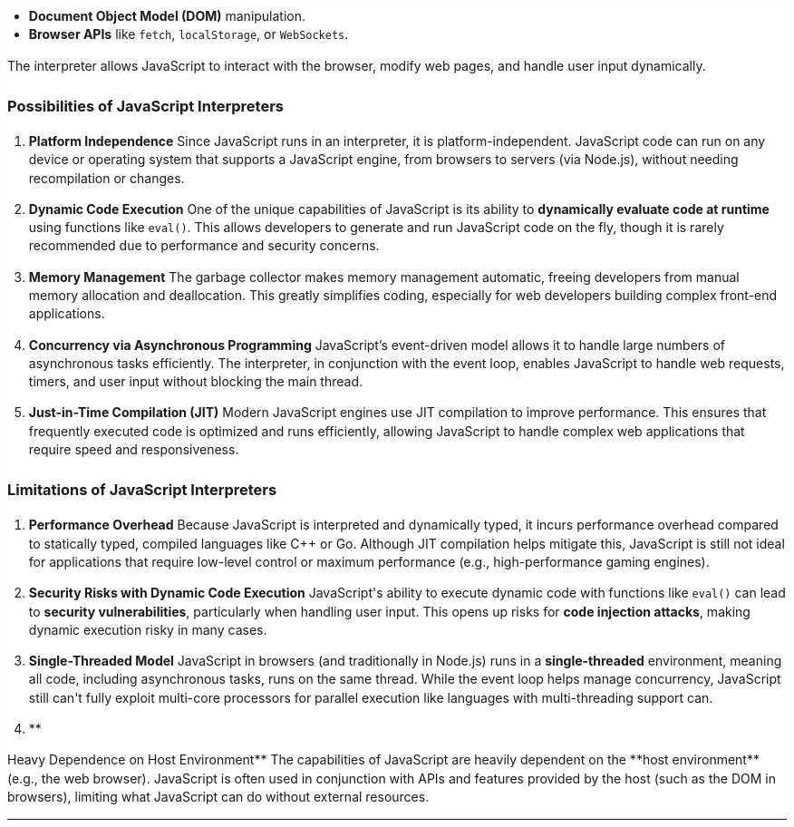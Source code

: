    - **Document Object Model (DOM)** manipulation.
   - **Browser APIs** like `fetch`, `localStorage`, or `WebSockets`.

   The interpreter allows JavaScript to interact with the browser, modify web pages, and handle user input dynamically.

### Possibilities of JavaScript Interpreters

1. **Platform Independence**
   Since JavaScript runs in an interpreter, it is platform-independent. JavaScript code can run on any device or operating system that supports a JavaScript engine, from browsers to servers (via Node.js), without needing recompilation or changes.

2. **Dynamic Code Execution**
   One of the unique capabilities of JavaScript is its ability to **dynamically evaluate code at runtime** using functions like `eval()`. This allows developers to generate and run JavaScript code on the fly, though it is rarely recommended due to performance and security concerns.

3. **Memory Management**
   The garbage collector makes memory management automatic, freeing developers from manual memory allocation and deallocation. This greatly simplifies coding, especially for web developers building complex front-end applications.

4. **Concurrency via Asynchronous Programming**
   JavaScript’s event-driven model allows it to handle large numbers of asynchronous tasks efficiently. The interpreter, in conjunction with the event loop, enables JavaScript to handle web requests, timers, and user input without blocking the main thread.

5. **Just-in-Time Compilation (JIT)**
   Modern JavaScript engines use JIT compilation to improve performance. This ensures that frequently executed code is optimized and runs efficiently, allowing JavaScript to handle complex web applications that require speed and responsiveness.

### Limitations of JavaScript Interpreters

1. **Performance Overhead**
   Because JavaScript is interpreted and dynamically typed, it incurs performance overhead compared to statically typed, compiled languages like C++ or Go. Although JIT compilation helps mitigate this, JavaScript is still not ideal for applications that require low-level control or maximum performance (e.g., high-performance gaming engines).

2. **Security Risks with Dynamic Code Execution**
   JavaScript's ability to execute dynamic code with functions like `eval()` can lead to **security vulnerabilities**, particularly when handling user input. This opens up risks for **code injection attacks**, making dynamic execution risky in many cases.

3. **Single-Threaded Model**
   JavaScript in browsers (and traditionally in Node.js) runs in a **single-threaded** environment, meaning all code, including asynchronous tasks, runs on the same thread. While the event loop helps manage concurrency, JavaScript still can't fully exploit multi-core processors for parallel execution like languages with multi-threading support can.

4. \*\*

Heavy Dependence on Host Environment**
The capabilities of JavaScript are heavily dependent on the **host environment\*\* (e.g., the web browser). JavaScript is often used in conjunction with APIs and features provided by the host (such as the DOM in browsers), limiting what JavaScript can do without external resources.

---